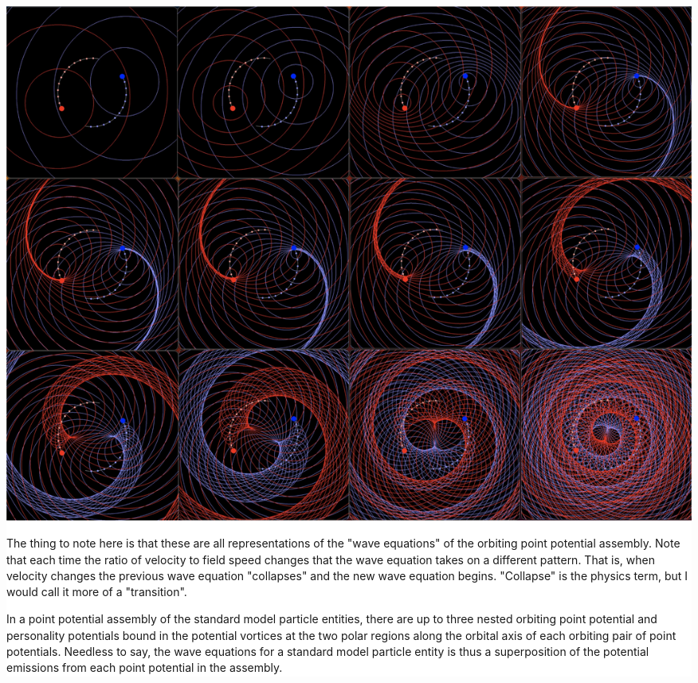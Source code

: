 ![](images/image-7-9-23-at-11.51-pm.jpeg)

The thing to note here is that these are all representations of the "wave equations" of the orbiting point potential assembly. Note that each time the ratio of velocity to field speed changes that the wave equation takes on a different pattern. That is, when velocity changes the previous wave equation "collapses" and the new wave equation begins. "Collapse" is the physics term, but I would call it more of a "transition".

In a point potential assembly of the standard model particle entities, there are up to three nested orbiting point potential and personality potentials bound in the potential vortices at the two polar regions along the orbital axis of each orbiting pair of point potentials. Needless to say, the wave equations for a standard model particle entity is thus a superposition of the potential emissions from each point potential in the assembly.
